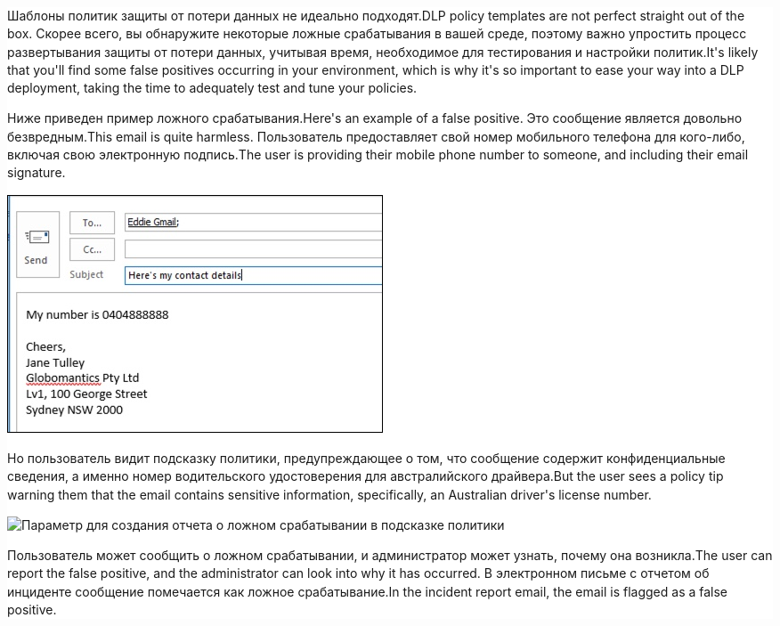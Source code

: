 <span data-ttu-id="1583c-235">Шаблоны политик защиты от потери данных не идеально подходят.</span><span class="sxs-lookup"><span data-stu-id="1583c-235">DLP policy templates are not perfect straight out of the box.</span></span> <span data-ttu-id="1583c-236">Скорее всего, вы обнаружите некоторые ложные срабатывания в вашей среде, поэтому важно упростить процесс развертывания защиты от потери данных, учитывая время, необходимое для тестирования и настройки политик.</span><span class="sxs-lookup"><span data-stu-id="1583c-236">It's likely that you'll find some false positives occurring in your environment, which is why it's so important to ease your way into a DLP deployment, taking the time to adequately test and tune your policies.</span></span>

<span data-ttu-id="1583c-237">Ниже приведен пример ложного срабатывания.</span><span class="sxs-lookup"><span data-stu-id="1583c-237">Here's an example of a false positive.</span></span> <span data-ttu-id="1583c-238">Это сообщение является довольно безвредным.</span><span class="sxs-lookup"><span data-stu-id="1583c-238">This email is quite harmless.</span></span> <span data-ttu-id="1583c-239">Пользователь предоставляет свой номер мобильного телефона для кого-либо, включая свою электронную подпись.</span><span class="sxs-lookup"><span data-stu-id="1583c-239">The user is providing their mobile phone number to someone, and including their email signature.</span></span>

![Электронная почта, в которой показаны ложные положительные сведения](../media/DLP-create-test-tune-false-positive-email.png)
 
<span data-ttu-id="1583c-241">Но пользователь видит подсказку политики, предупреждающее о том, что сообщение содержит конфиденциальные сведения, а именно номер водительского удостоверения для австралийского драйвера.</span><span class="sxs-lookup"><span data-stu-id="1583c-241">But the user sees a policy tip warning them that the email contains sensitive information, specifically, an Australian driver's license number.</span></span>

![Параметр для создания отчета о ложном срабатывании в подсказке политики](../media/DLP-create-test-tune-policy-tip-closeup.png)

<span data-ttu-id="1583c-243">Пользователь может сообщить о ложном срабатывании, и администратор может узнать, почему она возникла.</span><span class="sxs-lookup"><span data-stu-id="1583c-243">The user can report the false positive, and the administrator can look into why it has occurred.</span></span> <span data-ttu-id="1583c-244">В электронном письме с отчетом об инциденте сообщение помечается как ложное срабатывание.</span><span class="sxs-lookup"><span data-stu-id="1583c-244">In the incident report email, the email is flagged as a false positive.</span></span>
